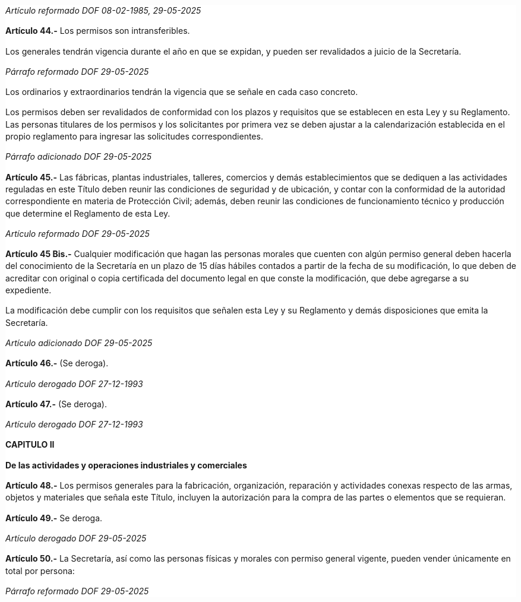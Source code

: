 *Artículo reformado DOF 08-02-1985, 29-05-2025*

**Artículo 44.-** Los permisos son intransferibles.

Los generales tendrán vigencia durante el año en que se expidan, y pueden ser revalidados a juicio de la Secretaría.

*Párrafo reformado DOF 29-05-2025*

Los ordinarios y extraordinarios tendrán la vigencia que se señale en cada caso concreto.

Los permisos deben ser revalidados de conformidad con los plazos y requisitos que se establecen en esta Ley y su Reglamento. Las personas titulares de los permisos y los solicitantes por primera vez se deben ajustar a la calendarización establecida en el propio reglamento para ingresar las solicitudes correspondientes.

*Párrafo adicionado DOF 29-05-2025*

**Artículo 45.-** Las fábricas, plantas industriales, talleres, comercios y demás establecimientos que se dediquen a las actividades reguladas en este Título deben reunir las condiciones de seguridad y de ubicación, y contar con la conformidad de la autoridad correspondiente en materia de Protección Civil; además, deben reunir las condiciones de funcionamiento técnico y producción que determine el Reglamento de esta Ley.

*Artículo reformado DOF 29-05-2025*

**Artículo 45 Bis.-** Cualquier modificación que hagan las personas morales que cuenten con algún permiso general deben hacerla del conocimiento de la Secretaría en un plazo de 15 días hábiles contados a partir de la fecha de su modificación, lo que deben de acreditar con original o copia certificada del documento legal en que conste la modificación, que debe agregarse a su expediente.

La modificación debe cumplir con los requisitos que señalen esta Ley y su Reglamento y demás disposiciones que emita la Secretaría.

*Artículo adicionado DOF 29-05-2025*

**Artículo 46.-** (Se deroga).

*Artículo derogado DOF 27-12-1993*

**Artículo 47.-** (Se deroga).

*Artículo derogado DOF 27-12-1993*

**CAPITULO II**

**De las actividades y operaciones industriales y comerciales**

**Artículo 48.-** Los permisos generales para la fabricación, organización, reparación y actividades conexas respecto de las armas, objetos y materiales que señala este Título, incluyen la autorización para la compra de las partes o elementos que se requieran.

**Artículo 49.-** Se deroga.

*Artículo derogado DOF 29-05-2025*

**Artículo 50.-** La Secretaría, así como las personas físicas y morales con permiso general vigente, pueden vender únicamente en total por persona:

*Párrafo reformado DOF 29-05-2025*
